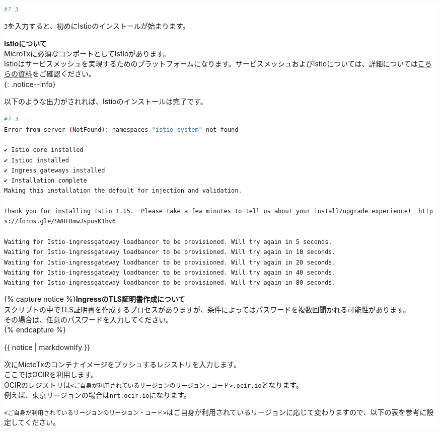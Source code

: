 ```sh
#? 3
```

`3`を入力すると、初めにIstioのインストールが始まります。  

**Istioについて**  
MicroTxに必須なコンポートとしてIstioがあります。  
Istioはサービスメッシュを実現するためのプラットフォームになります。サービスメッシュおよびIstioについては、詳細については[こちらの資料](https://speakerdeck.com/oracle4engineer/get-started-service-mesh)をご確認ください。  
{: .notice--info}

以下のような出力がされれば、Istioのインストールは完了です。

```sh
#? 3
Error from server (NotFound): namespaces "istio-system" not found

✔ Istio core installed                                                                                                                                                                                                          
✔ Istiod installed                                                                                                                                                                                                              
✔ Ingress gateways installed                                                                                                                                                                                                    
✔ Installation complete                                                                                                                                                                                                         Making this installation the default for injection and validation.

Thank you for installing Istio 1.15.  Please take a few minutes to tell us about your install/upgrade experience!  https://forms.gle/SWHFBmwJspusK1hv6

Waiting for Istio-ingressgateway loadbancer to be provisioned. Will try again in 5 seconds.
Waiting for Istio-ingressgateway loadbancer to be provisioned. Will try again in 10 seconds.
Waiting for Istio-ingressgateway loadbancer to be provisioned. Will try again in 20 seconds.
Waiting for Istio-ingressgateway loadbancer to be provisioned. Will try again in 40 seconds.
Waiting for Istio-ingressgateway loadbancer to be provisioned. Will try again in 80 seconds.
```

{% capture notice %}**IngressのTLS証明書作成について**  
スクリプトの中でTLS証明書を作成するプロセスがありますが、条件によってはパスワードを複数回聞かれる可能性があります。  
その場合は、任意のパスワードを入力してください。  
{% endcapture %}
<div class="notice--warning">
  {{ notice | markdownify }}
</div>

次にMictoTxのコンテナイメージをプッシュするレジストリを入力します。  
ここではOCIRを利用します。  
OCIRのレジストリは`<ご自身が利用されているリージョンのリージョン・コード>.ocir.io`となります。  
例えば、東京リージョンの場合は`nrt.ocir.io`になります。  

`<ご自身が利用されているリージョンのリージョン・コード>`はご自身が利用されているリージョンに応じて変わりますので、以下の表を参考に設定してください。  
